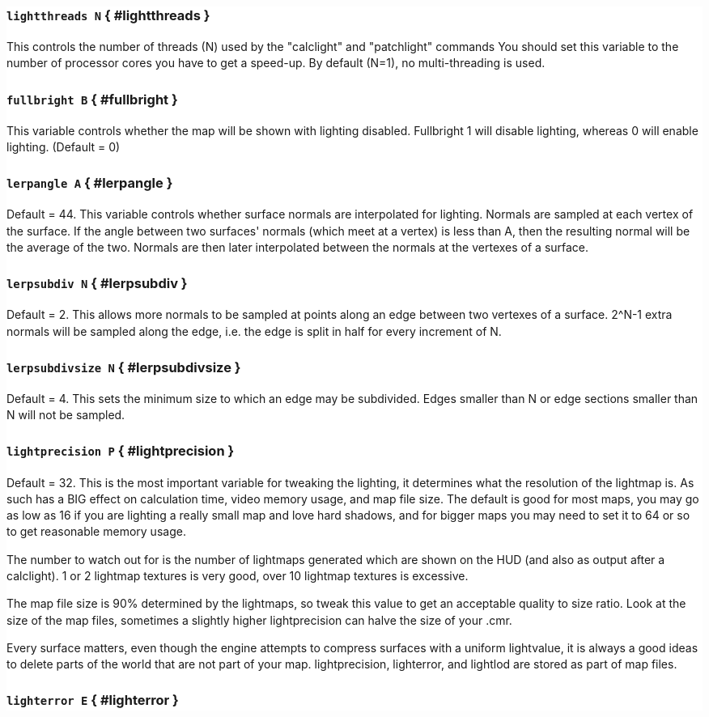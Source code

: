 ### `lightthreads N` { #lightthreads }

This controls the number of threads (N) used by the "calclight" and "patchlight" commands
You should set this variable to the number of processor cores you have to get a speed-up. 
By default (N=1), no multi-threading is used. 

### `fullbright B` { #fullbright }

This variable controls whether the map will be shown with lighting disabled.
Fullbright 1 will disable lighting, whereas 0 will enable lighting. (Default =
0)

### `lerpangle A` { #lerpangle }

Default = 44. This variable controls whether surface normals are interpolated for
lighting. Normals are sampled at each vertex of the surface. If the angle between
two surfaces' normals (which meet at a vertex) is less than A, then the resulting
normal will be the average of the two. Normals are then later interpolated between
the normals at the vertexes of a surface.

### `lerpsubdiv N` { #lerpsubdiv }

Default = 2. This allows more normals to be sampled at points along an edge between
two vertexes of a surface. 2^N-1 extra normals will be sampled along the edge, i.e.
the edge is split in half for every increment of N.

### `lerpsubdivsize N` { #lerpsubdivsize }

Default = 4. This sets the minimum size to which an edge may be subdivided. Edges
smaller than N or edge sections smaller than N will not be sampled.

### `lightprecision P` { #lightprecision }

Default = 32. This is the most important variable for tweaking the lighting, it
determines what the resolution of the lightmap is. As such has a BIG effect on
calculation time, video memory usage, and map file size. The default is good
for most maps, you may go as low as 16 if you are lighting a really small map
and love hard shadows, and for bigger maps you may need to set it to 64 or so
to get reasonable memory usage.

The number to watch out for is the number of lightmaps generated which are
shown on the HUD (and also as output after a calclight). 1 or 2 lightmap
textures is very good, over 10 lightmap textures is excessive.

The map file size is 90% determined by the lightmaps, so tweak this value
to get an acceptable quality to size ratio. Look at the size of the map files,
sometimes a slightly higher lightprecision can halve the size of your .cmr.

Every surface matters, even though the engine attempts to compress surfaces
with a uniform lightvalue, it is always a good ideas to delete parts of the
world that are not part of your map. lightprecision, lighterror, and lightlod
are stored as part of map files.

### `lighterror E` { #lighterror }
